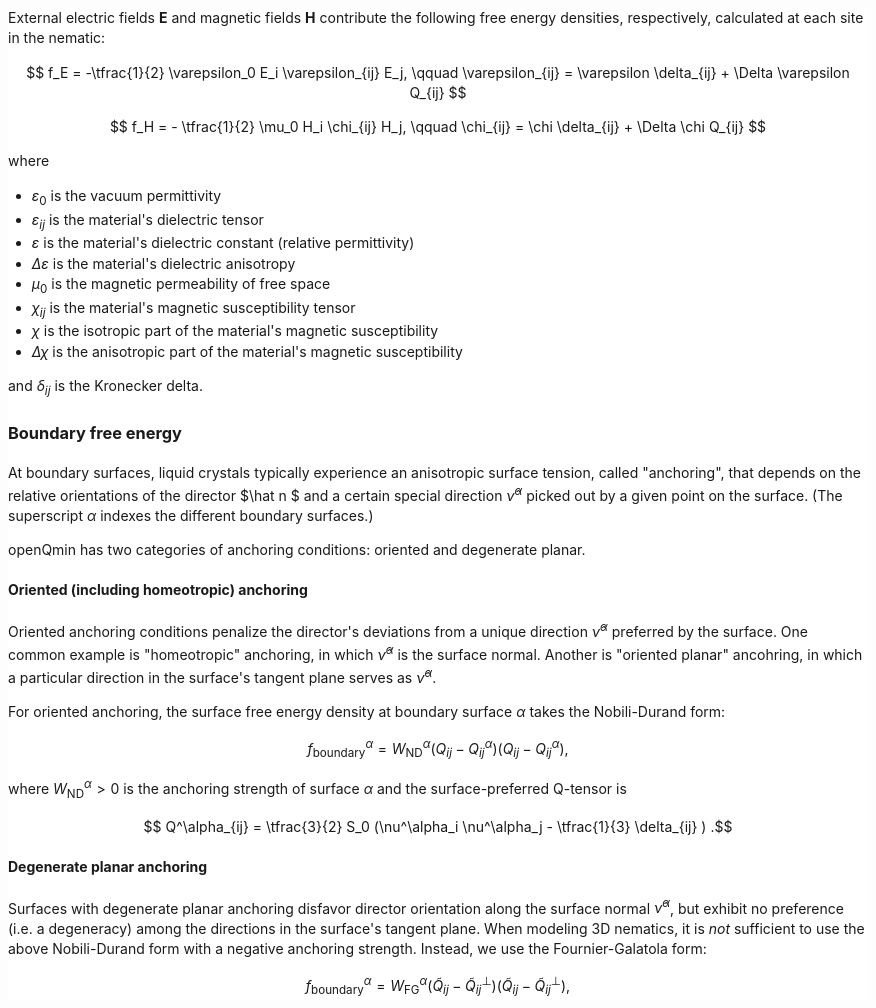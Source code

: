 External electric fields $\mathbf{E}$ and magnetic fields $\mathbf{H}$ contribute the following free energy densities, respectively, calculated at each site in the nematic:

$$ f_E = -\tfrac{1}{2} \varepsilon_0 E_i \varepsilon_{ij} E_j, \qquad \varepsilon_{ij} = \varepsilon \delta_{ij} + \Delta \varepsilon Q_{ij} $$

$$ f_H = - \tfrac{1}{2} \mu_0 H_i \chi_{ij} H_j, \qquad \chi_{ij} = \chi \delta_{ij} + \Delta \chi Q_{ij} $$ 

where

* $\varepsilon_0$ is the vacuum permittivity
* $\varepsilon_{ij}$ is the material's dielectric tensor
* $\varepsilon$ is the material's dielectric constant (relative permittivity)
* $\Delta \varepsilon$ is the material's dielectric anisotropy 
* $\mu_0$ is the magnetic permeability of free space
* $\chi_{ij}$ is the material's magnetic susceptibility tensor
* $\chi$ is the isotropic part of the material's magnetic susceptibility 
* $\Delta \chi$ is the anisotropic part of the material's magnetic susceptibility

and $\delta_{ij}$ is the Kronecker delta.

### Boundary free energy

At boundary surfaces, liquid crystals typically experience an anisotropic surface tension, called "anchoring", that depends on the relative orientations of the director $\hat n $ and a certain special direction $\hat \nu^\alpha$ picked out by a given point on the surface. (The superscript $\alpha$ indexes the different boundary surfaces.) 

openQmin has two categories of anchoring conditions: oriented and degenerate planar. 

#### Oriented (including homeotropic) anchoring

Oriented anchoring conditions penalize the director's deviations from a unique direction $\hat\nu^\alpha$ preferred by the surface. One common example is "homeotropic" anchoring, in which $\hat \nu^\alpha$ is the surface normal. Another is "oriented planar" ancohring, in which a particular direction in the surface's tangent plane serves as $\hat \nu^\alpha$. 

For oriented anchoring, the surface free energy density at boundary surface $\alpha$ takes the Nobili-Durand form: 

$$ f_{\text{boundary}}^\alpha  = W^\alpha_{\text{ND}}  (Q_{ij} - Q_{ij}^\alpha) (Q_{ij} - Q_{ij}^\alpha),  $$

where $W^\alpha_{\text{ND}} > 0$ is the anchoring strength of surface $\alpha$ and the surface-preferred Q-tensor is 

$$ Q^\alpha_{ij} = \tfrac{3}{2} S_0 (\nu^\alpha_i \nu^\alpha_j - \tfrac{1}{3} \delta_{ij} ) .$$ 


#### Degenerate planar anchoring

Surfaces with degenerate planar anchoring disfavor director orientation along the surface normal $\hat \nu^\alpha$, but exhibit no preference (i.e. a degeneracy) among the directions in the surface's  tangent plane. When modeling 3D nematics, it is *not* sufficient to use the above Nobili-Durand form with a negative anchoring strength. Instead, we use the Fournier-Galatola form: 

$$ f_{\text{boundary}}^\alpha = W^\alpha_{\text{FG}} ( \tilde Q_{ij} - \tilde Q_{ij}^\perp ) ( \tilde Q_{ij} - \tilde Q_{ij}^\perp ) , $$ 
